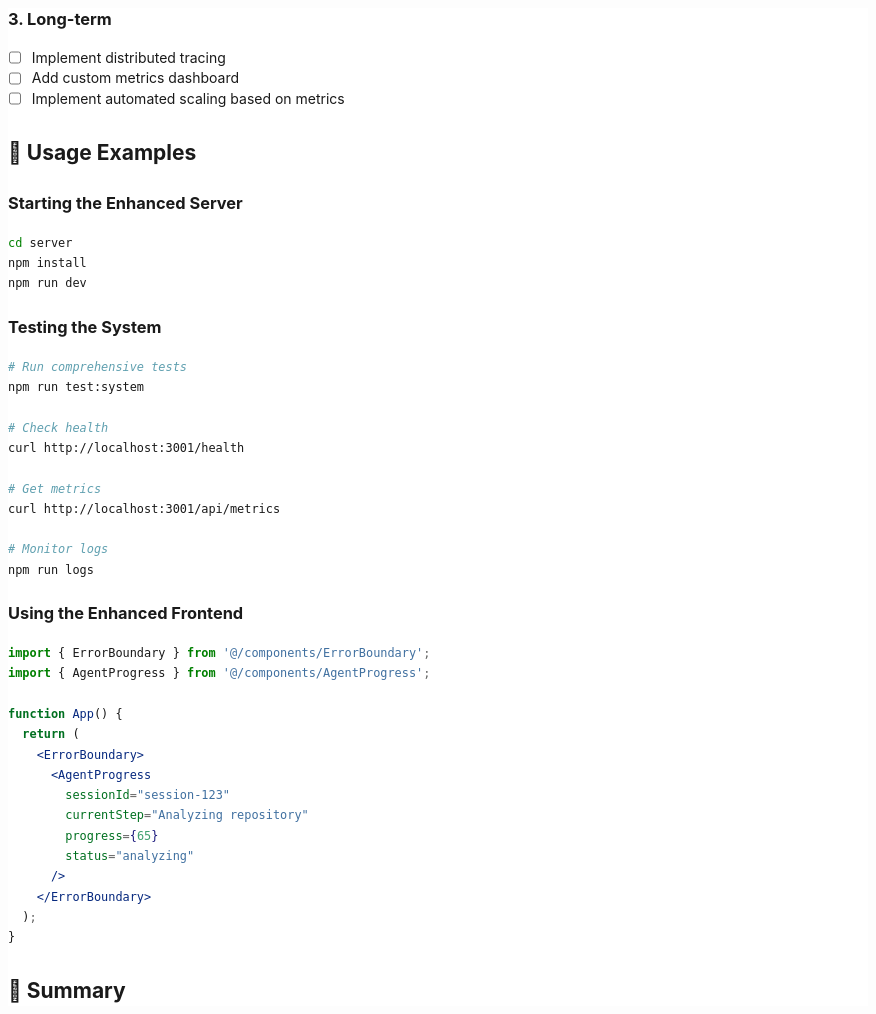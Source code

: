 ### 3. Long-term
- [ ] Implement distributed tracing
- [ ] Add custom metrics dashboard
- [ ] Implement automated scaling based on metrics

## 📝 Usage Examples

### Starting the Enhanced Server
```bash
cd server
npm install
npm run dev
```

### Testing the System
```bash
# Run comprehensive tests
npm run test:system

# Check health
curl http://localhost:3001/health

# Get metrics
curl http://localhost:3001/api/metrics

# Monitor logs
npm run logs
```

### Using the Enhanced Frontend
```jsx
import { ErrorBoundary } from '@/components/ErrorBoundary';
import { AgentProgress } from '@/components/AgentProgress';

function App() {
  return (
    <ErrorBoundary>
      <AgentProgress 
        sessionId="session-123"
        currentStep="Analyzing repository"
        progress={65}
        status="analyzing"
      />
    </ErrorBoundary>
  );
}
```

## 🎉 Summary
